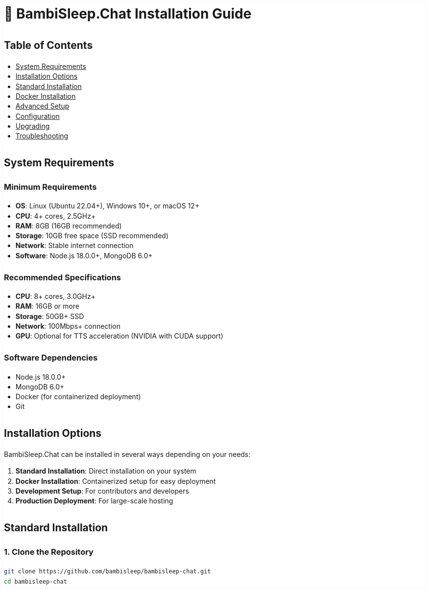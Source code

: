 # 📗 BambiSleep.Chat Installation Guide

## Table of Contents
- [System Requirements](#system-requirements)
- [Installation Options](#installation-options)
- [Standard Installation](#standard-installation)
- [Docker Installation](#docker-installation)
- [Advanced Setup](#advanced-setup)
- [Configuration](#configuration)
- [Upgrading](#upgrading)
- [Troubleshooting](#troubleshooting)

## System Requirements

### Minimum Requirements
- **OS**: Linux (Ubuntu 22.04+), Windows 10+, or macOS 12+
- **CPU**: 4+ cores, 2.5GHz+
- **RAM**: 8GB (16GB recommended)
- **Storage**: 10GB free space (SSD recommended)
- **Network**: Stable internet connection
- **Software**: Node.js 18.0.0+, MongoDB 6.0+

### Recommended Specifications
- **CPU**: 8+ cores, 3.0GHz+
- **RAM**: 16GB or more
- **Storage**: 50GB+ SSD
- **Network**: 100Mbps+ connection
- **GPU**: Optional for TTS acceleration (NVIDIA with CUDA support)

### Software Dependencies
- Node.js 18.0.0+
- MongoDB 6.0+
- Docker (for containerized deployment)
- Git

## Installation Options

BambiSleep.Chat can be installed in several ways depending on your needs:

1. **Standard Installation**: Direct installation on your system
2. **Docker Installation**: Containerized setup for easy deployment
3. **Development Setup**: For contributors and developers
4. **Production Deployment**: For large-scale hosting

## Standard Installation

### 1. Clone the Repository
```bash
git clone https://github.com/bambisleep/bambisleep-chat.git
cd bambisleep-chat
```
